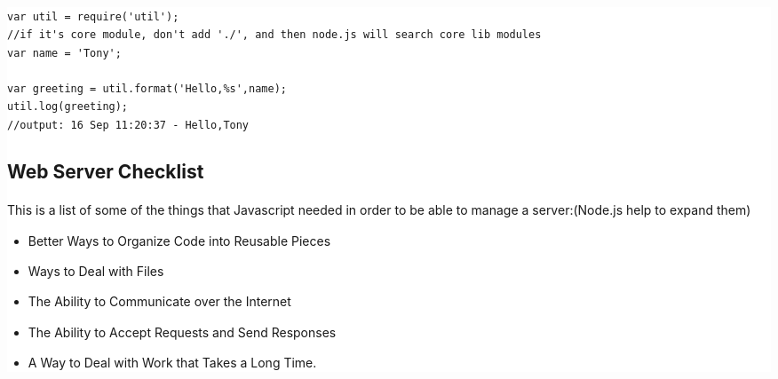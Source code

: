 ```
var util = require('util');
//if it's core module, don't add './', and then node.js will search core lib modules
var name = 'Tony';

var greeting = util.format('Hello,%s',name);
util.log(greeting);
//output: 16 Sep 11:20:37 - Hello,Tony
```

## Web Server Checklist


This is  a list of some of the things that Javascript needed in order to be able to manage a server:(Node.js help to expand them)

- Better Ways to Organize Code into Reusable Pieces

- Ways to Deal with Files

- The Ability to Communicate over the Internet

- The Ability to Accept Requests and Send Responses

-  A Way to Deal with Work that Takes a Long Time.



